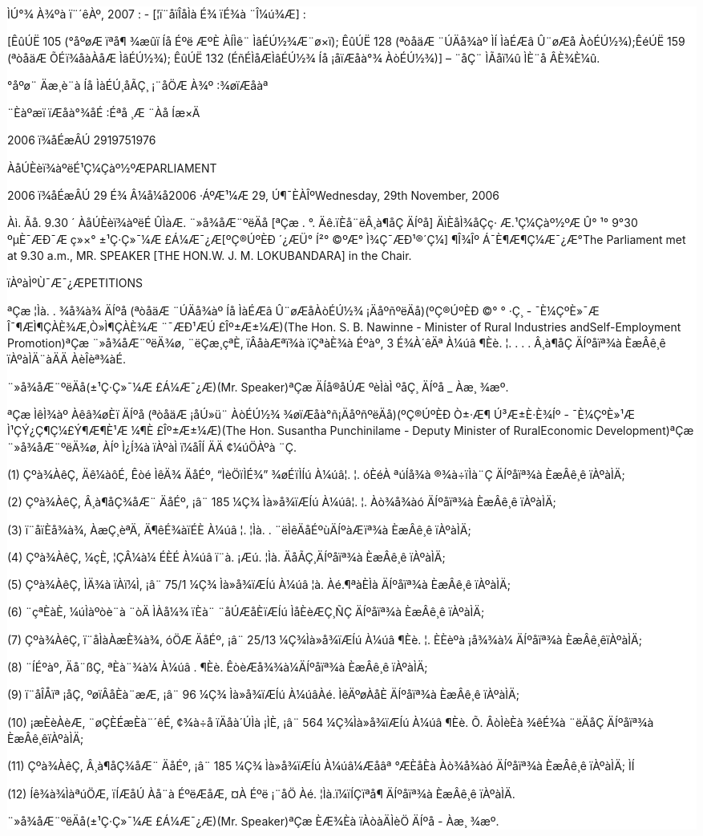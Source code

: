 ÌÚ°¾ À¾ºà ï¨´êÀº, 2007 : - [¦ï¨åïÎåÌà É¾ ïÉ¾à ¨Î¼ú¾Æ] :

[ÊûÚË 105 (°åºøÆ ïªå¶ ¾æ­ûï Íå Éºë ÆºÈ ÀÍÌê¨ ÌâÉÚ½¾Æ¨ø×ï); ÊûÚË 128 (ªòåäÆ ¨ÚÄå¾àº ÌÍ ÌàÉÆâ Û¨øÆå ÀòÉÚ½¾);ÊéÚË 159 (ªòåäÆ ÕÉï¾åàÀåÆ ÌâÉÚ½¾); ÊûÚË 132 (ÉñÉÌåÆÌâÉÚ½¾ Íå ¡åïÆåà°¾ ÀòÉÚ½¾)] – ¨åÇ¨ ÌÃåï¼û ÌÈ¨å ÂÈ¾È¼û.

°åºø¨ Äæ¸è¨à Íå ÌàÉÚ¸åÃÇ¸ ¡¨åÖÆ À¾º :¾øïÆåàª

¨Èàºæï ïÆåà°¾åÉ :Éªå ¸Æ ¨Àå Íæ×Ä

2006 ï¾åÉæÂÚ 2919751976

ÀåÚÈèï¾àºëÉ¹Ç¼Çàº½ºÆPARLIAMENT

2006 ï¾åÉæÂÚ 29 É¾ Â¼å¼å2006 ·ÁºÆ¹¼Æ 29, Ú¶¯ÈÀÎºWednesday, 29th November, 2006

Àì. Ãå. 9.30 ´ ÀåÚÈèï¾àºëÉ ÛÌàÆ. ¨»å¾åÆ¨ºëÄå [ªÇæ . °. Äê.ïÈå¨ëÂ¸à¶åÇ ÄÍºå] ÄìÈåÌ¾åÇç· Æ.¹Ç¼Çàº½ºÆ Û° ¹° 9°30 ºµÈ¯ÆÐ¯Æ ç»×° ±¹Ç·Ç»¯¼Æ £Á¼Æ¯¿Æ[ºÇ®ÚºÈÐ ´¿ÆÜ° Í²° ©ºÆ° Ì¾Ç¯ÆÐ¹®´Ç¼] ¶Î¾Îº Á¯È¶Æ¶Ç¼Æ¯¿Æ°The Parliament met at 9.30 a.m., MR. SPEAKER [THE HON.W. J. M. LOKUBANDARA] in the Chair.

ïÀºàÌºÙ¯Æ¯¿ÆPETITIONS

ªÇæ ¦Ìà. . ¾å¾à¾ ÄÍºå (ªòåäÆ ¨ÚÄå¾àº Íå ÌàÉÆâ Û¨øÆåÀòÉÚ½¾ ¡ÄåºñºëÄå)(ºÇ®ÚºÈÐ ©° ° ·Ç¸ - ¯È¼ÇºÈ»¯Æ Î¯¶ÆÌ¶ÇÀÈ¾Æ,Ò»Ì¶ÇÀÈ¾Æ ¨¯ÆÐ¹ÆÚ £Îº±Æ±¼Æ)(The Hon. S. B. Nawinne - Minister of Rural Industries andSelf-Employment Promotion)ªÇæ ¨»å¾åÆ¨ºëÄ¾ø, ¨ëÇæ¸çªÈ, ïÂåàÆªï¾à ïÇªàÈ¾à Éºàº, 3 É¾À´êÄª À¼úâ ¶Èè. ¦. . . . Â¸à¶åÇ ÄÍºåïª¾à ÈæÂê¸ê ïÀºàÌÄ¨àÄÄ ÀèÎèª¾àÉ.

¨»å¾åÆ¨ºëÄå(±¹Ç·Ç»¯¼Æ £Á¼Æ¯¿Æ)(Mr. Speaker)ªÇæ ÄÍå®åÚÆ ºèÌàÌ ºåÇ¸ ÄÍºå _ Àæ¸ ¾æº.

ªÇæ ÌêÌ¾àº Àêâ¾øÈï ÄÍºå (ªòåäÆ ¡åÚ»ü¨ ÀòÉÚ½¾ ¾øïÆåà°ñ¡ÄåºñºëÄå)(ºÇ®ÚºÈÐ Ò±·Æ¶ Ú³Æ±È·È¾Íº - ¯È¼ÇºÈ»¹Æ Ì¹ÇÝ¿Ç¶Ç¼£Ý¶Æ¶È¹Æ ¼¶È £Îº±Æ±¼Æ)(The Hon. Susantha Punchinilame - Deputy Minister of RuralEconomic Development)ªÇæ ¨»å¾åÆ¨ºëÄ¾ø, ÀÍº Ì¿Í¾à ïÀºàÌ ï¼åÎÍ ÄÄ ¢¼úÖÀºà ¨Ç.

(1) Çºà¾ÀêÇ, Äê¼àôÉ, Êòé ÌêÄ¾ ÄåÉº, “ÌèÖïÌÉ¾” ¾øÉïÌÍú À¼úâ¦. ¦. óÈéÀ ªúÍå¾à ®¾à÷ïÌà¨Ç ÄÍºåïª¾à ÈæÂê¸ê ïÀºàÌÄ;

(2) Çºà¾ÀêÇ, Â¸à¶åÇ¾åÆ¨ ÄåÉº, ¡â¨ 185 ¼Ç¾ Ìà»å¾ïÆÍú À¼úâ¦. ¦. Àò¾å¾àó ÄÍºåïª¾à ÈæÂê¸ê ïÀºàÌÄ;

(3) ï¨åïÈå¾à¾, ÀæÇ¸èªÄ, Ä¶êÉ¾àïÉÈ À¼úâ ¦. ¦Ìà. . ¨ëÌêÄåÉºùÄÍºàÆïª¾à ÈæÂê¸ê ïÀºàÌÄ;

(4) Çºà¾ÀêÇ, ¼çÈ, ¦ÇÂ¼à¼ ÉÈÉ À¼úâ ï¨à. ¡Æú. ¦Ìà. ÄåÃÇ¸ÄÍºåïª¾à ÈæÂê¸ê ïÀºàÌÄ;

(5) Çºà¾ÀêÇ, ÌÄ¾à ïÀï¼Ì, ¡â¨ 75/1 ¼Ç¾ Ìà»å¾ïÆÍú À¼úâ ¦à. Àé.¶ªàÈÌà ÄÍºåïª¾à ÈæÂê¸ê ïÀºàÌÄ;

(6) ¨çªÈàÈ, ¼úÌàºòè¨à ¨òÄ ÌÀå¼¾ ïÈà¨ ¨åÚÆåÈïÆÍú ÌåÈèÆÇ¸ÑÇ ÄÍºåïª¾à ÈæÂê¸ê ïÀºàÌÄ;

(7) Çºà¾ÀêÇ, ï¨åÌàÀæÈ¾à¾, óÖÆ ÄåÉº, ¡â¨ 25/13 ¼Ç¾Ìà»å¾ïÆÍú À¼úâ ¶Èè. ¦. ÈÈèºà ¡å¾¾à¼ ÄÍºåïª¾à ÈæÂê¸êïÀºàÌÄ;

(8) ¨ÍÉºàº, Äå¨ßÇ, ªÈà¨¾à¼ À¼úâ . ¶Èè. ÊòèÆå¾¾à¼ÄÍºåïª¾à ÈæÂê¸ê ïÀºàÌÄ;

(9) ï¨åÎÅïª ¡åÇ, ºøïÂåÈà¨æÆ, ¡â¨ 96 ¼Ç¾ Ìà»å¾ïÆÍú À¼úâÀé. ÌêÄºøÀåÈ ÄÍºåïª¾à ÈæÂê¸ê ïÀºàÌÄ;

(10) ¡æÈèÀèÆ, ¨øÇÈÉæÈà¨´êÉ, ¢¾à÷å ïÄåà´ÚÌà ¡ÌÈ, ¡â¨ 564 ¼Ç¾Ìà»å¾ïÆÍú À¼úâ ¶Èè. Õ. ÂòÌèÈà ¾êÉ¾à ¨ëÄåÇ ÄÍºåïª¾à ÈæÂê¸êïÀºàÌÄ;

(11) Çºà¾ÀêÇ, Â¸à¶åÇ¾åÆ¨ ÄåÉº, ¡â¨ 185 ¼Ç¾ Ìà»å¾ïÆÍú À¼úâ¼Æåâª °ÆÈåÈà Àò¾å¾àó ÄÍºåïª¾à ÈæÂê¸ê ïÀºàÌÄ; ÌÍ

(12) Íê¾à¾ÌàªúÖÆ, ïÍÆåÚ Àå¨à ÉºëÆåÆ, ¤À Éºë ¡¨åÖ Àé. ¦Ìà.ï¼ïÍÇïªå¶ ÄÍºåïª¾à ÈæÂê¸ê ïÀºàÌÄ.

¨»å¾åÆ¨ºëÄå(±¹Ç·Ç»¯¼Æ £Á¼Æ¯¿Æ)(Mr. Speaker)ªÇæ ÈÆ¾Èà ïÀòàÄÌèÖ ÄÍºå - Àæ¸ ¾æº.
